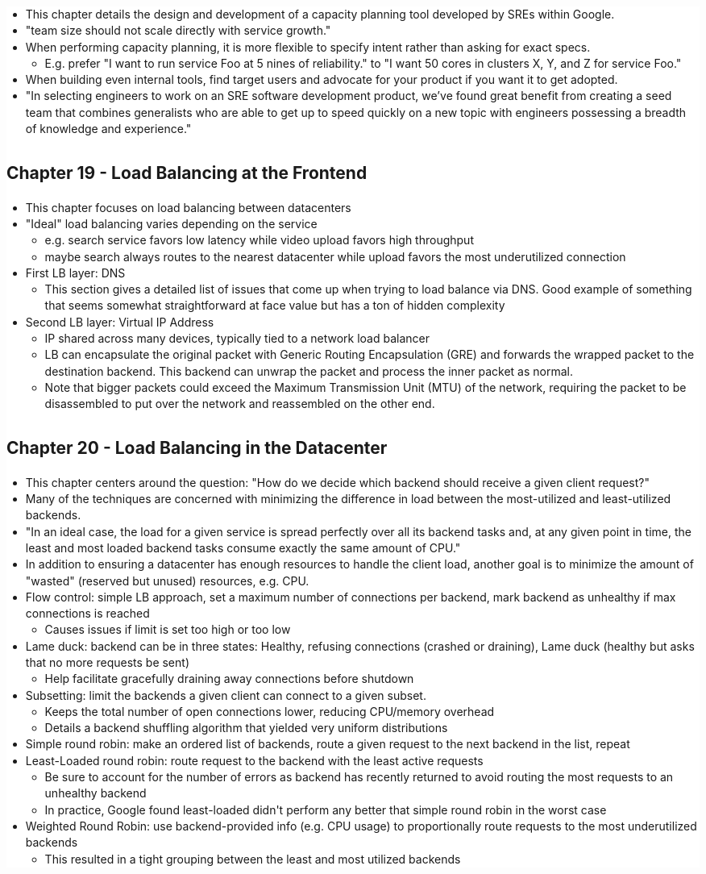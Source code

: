 - This chapter details the design and development of a capacity planning tool developed by SREs within Google.
- "team size should not scale directly with service growth."
- When performing capacity planning, it is more flexible to specify intent rather than asking for exact specs.
  - E.g. prefer "I want to run service Foo at 5 nines of reliability." to "I want 50 cores in clusters X, Y, and Z for service Foo."
- When building even internal tools, find target users and advocate for your product if you want it to get adopted.
- "In selecting engineers to work on an SRE software development product, we’ve found great benefit from creating a seed team that combines generalists who are able to get up to speed quickly on a new topic with engineers possessing a breadth of knowledge and experience."

## Chapter 19 - Load Balancing at the Frontend

- This chapter focuses on load balancing between datacenters
- "Ideal" load balancing varies depending on the service
  - e.g. search service favors low latency while video upload favors high throughput
  - maybe search always routes to the nearest datacenter while upload favors the most underutilized connection
- First LB layer: DNS
  - This section gives a detailed list of issues that come up when trying to load balance via DNS. Good example of something that seems somewhat straightforward at face value but has a ton of hidden complexity
- Second LB layer: Virtual IP Address
  - IP shared across many devices, typically tied to a network load balancer
  - LB can encapsulate the original packet with Generic Routing Encapsulation (GRE) and forwards the wrapped packet to the destination backend. This backend can unwrap the packet and process the inner packet as normal.
  - Note that bigger packets could exceed the Maximum Transmission Unit (MTU) of the network, requiring the packet to be disassembled to put over the network and reassembled on the other end.

## Chapter 20 - Load Balancing in the Datacenter

- This chapter centers around the question: "How do we decide which backend should receive a given client request?"
- Many of the techniques are concerned with minimizing the difference in load between the most-utilized and least-utilized backends.
- "In an ideal case, the load for a given service is spread perfectly over all its backend tasks and, at any given point in time, the least and most loaded backend tasks consume exactly the same amount of CPU."
- In addition to ensuring a datacenter has enough resources to handle the client load, another goal is to minimize the amount of "wasted" (reserved but unused) resources, e.g. CPU.
- Flow control: simple LB approach, set a maximum number of connections per backend, mark backend as unhealthy if max connections is reached
  - Causes issues if limit is set too high or too low
- Lame duck: backend can be in three states: Healthy, refusing connections (crashed or draining), Lame duck (healthy but asks that no more requests be sent)
  - Help facilitate gracefully draining away connections before shutdown
- Subsetting: limit the backends a given client can connect to a given subset.
  - Keeps the total number of open connections lower, reducing CPU/memory overhead
  - Details a backend shuffling algorithm that yielded very uniform distributions
- Simple round robin: make an ordered list of backends, route a given request to the next backend in the list, repeat
- Least-Loaded round robin: route request to the backend with the least active requests
  - Be sure to account for the number of errors as backend has recently returned to avoid routing the most requests to an unhealthy backend
  - In practice, Google found least-loaded didn't perform any better that simple round robin in the worst case
- Weighted Round Robin: use backend-provided info (e.g. CPU usage) to proportionally route requests to the most underutilized backends
  - This resulted in a tight grouping between the least and most utilized backends
